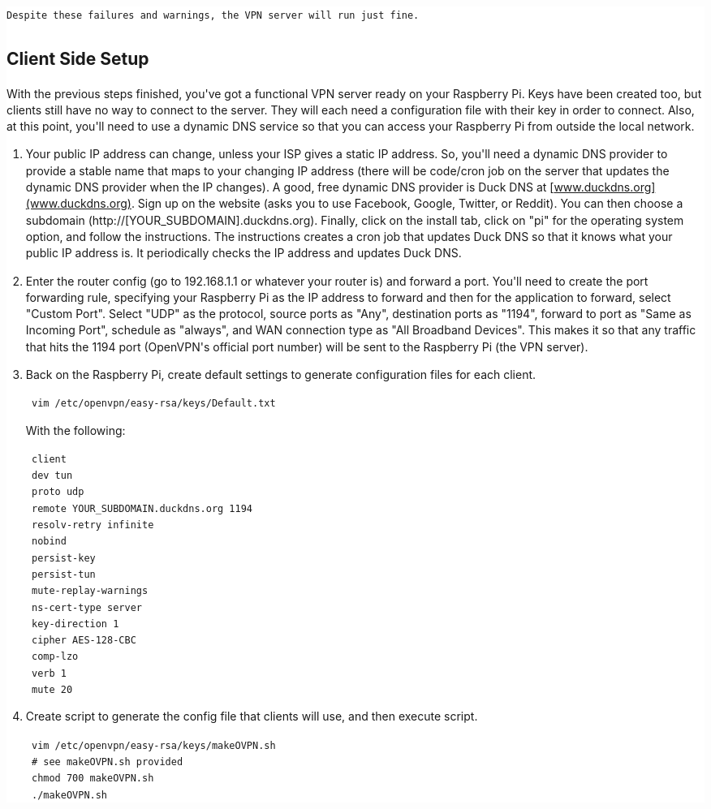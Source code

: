 	Despite these failures and warnings, the VPN server will run just fine.

## Client Side Setup

With the previous steps finished, you've got a functional VPN server ready on your Raspberry Pi. Keys have been created too, but clients still have no way to connect to the server. They will each need a configuration file with their key in order to connect. Also, at this point, you'll need to use a dynamic DNS service so that you can access your Raspberry Pi from outside the local network.

1. Your public IP address can change, unless your ISP gives a static IP address. So, you'll need a dynamic DNS provider to provide a stable name that maps to your changing IP address (there will be code/cron job on the server that updates the dynamic DNS provider when the IP changes). A good, free dynamic DNS provider is Duck DNS at [www.duckdns.org](www.duckdns.org). Sign up on the website (asks you to use Facebook, Google, Twitter, or Reddit). You can then choose a subdomain (http://[YOUR_SUBDOMAIN].duckdns.org). Finally, click on the install tab, click on "pi" for the operating system option, and follow the instructions. The instructions creates a cron job that updates Duck DNS so that it knows what your public IP address is. It periodically checks the IP address and updates Duck DNS.

2. Enter the router config (go to 192.168.1.1 or whatever your router is) and forward a port. You'll need to create the port forwarding rule, specifying your Raspberry Pi as the IP address to forward and then for the application to forward, select "Custom Port". Select "UDP" as the protocol, source ports as "Any", destination ports as "1194", forward to port as "Same as Incoming Port", schedule as "always", and WAN connection type as "All Broadband Devices". This makes it so that any traffic that hits the 1194 port (OpenVPN's official port number) will be sent to the Raspberry Pi (the VPN server).

3. Back on the Raspberry Pi, create default settings to generate configuration files for each client.

		vim /etc/openvpn/easy-rsa/keys/Default.txt

	With the following:

		client
		dev tun
		proto udp
		remote YOUR_SUBDOMAIN.duckdns.org 1194
		resolv-retry infinite
		nobind
		persist-key
		persist-tun
		mute-replay-warnings
		ns-cert-type server
		key-direction 1
		cipher AES-128-CBC
		comp-lzo
		verb 1
		mute 20

4. Create script to generate the config file that clients will use, and then execute script.

		vim /etc/openvpn/easy-rsa/keys/makeOVPN.sh
		# see makeOVPN.sh provided
		chmod 700 makeOVPN.sh
		./makeOVPN.sh
